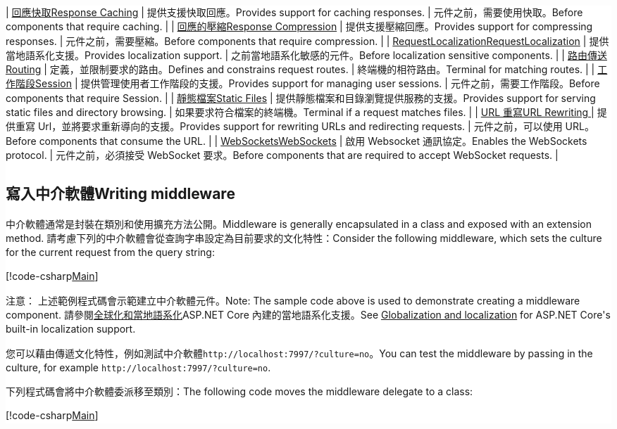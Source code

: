 | [<span data-ttu-id="25a07-219">回應快取</span><span class="sxs-lookup"><span data-stu-id="25a07-219">Response Caching</span></span>](xref:performance/caching/middleware) | <span data-ttu-id="25a07-220">提供支援快取回應。</span><span class="sxs-lookup"><span data-stu-id="25a07-220">Provides support for caching responses.</span></span> | <span data-ttu-id="25a07-221">元件之前，需要使用快取。</span><span class="sxs-lookup"><span data-stu-id="25a07-221">Before components that require caching.</span></span> |
| [<span data-ttu-id="25a07-222">回應的壓縮</span><span class="sxs-lookup"><span data-stu-id="25a07-222">Response Compression</span></span>](xref:performance/response-compression) | <span data-ttu-id="25a07-223">提供支援壓縮回應。</span><span class="sxs-lookup"><span data-stu-id="25a07-223">Provides support for compressing responses.</span></span> | <span data-ttu-id="25a07-224">元件之前，需要壓縮。</span><span class="sxs-lookup"><span data-stu-id="25a07-224">Before components that require compression.</span></span> |
| [<span data-ttu-id="25a07-225">RequestLocalization</span><span class="sxs-lookup"><span data-stu-id="25a07-225">RequestLocalization</span></span>](xref:fundamentals/localization) | <span data-ttu-id="25a07-226">提供當地語系化支援。</span><span class="sxs-lookup"><span data-stu-id="25a07-226">Provides localization support.</span></span> | <span data-ttu-id="25a07-227">之前當地語系化敏感的元件。</span><span class="sxs-lookup"><span data-stu-id="25a07-227">Before localization sensitive components.</span></span> |
| [<span data-ttu-id="25a07-228">路由傳送</span><span class="sxs-lookup"><span data-stu-id="25a07-228">Routing</span></span>](xref:fundamentals/routing) | <span data-ttu-id="25a07-229">定義，並限制要求的路由。</span><span class="sxs-lookup"><span data-stu-id="25a07-229">Defines and constrains request routes.</span></span> | <span data-ttu-id="25a07-230">終端機的相符路由。</span><span class="sxs-lookup"><span data-stu-id="25a07-230">Terminal for matching routes.</span></span> |
| [<span data-ttu-id="25a07-231">工作階段</span><span class="sxs-lookup"><span data-stu-id="25a07-231">Session</span></span>](xref:fundamentals/app-state) | <span data-ttu-id="25a07-232">提供管理使用者工作階段的支援。</span><span class="sxs-lookup"><span data-stu-id="25a07-232">Provides support for managing user sessions.</span></span> | <span data-ttu-id="25a07-233">元件之前，需要工作階段。</span><span class="sxs-lookup"><span data-stu-id="25a07-233">Before components that require Session.</span></span> |
| [<span data-ttu-id="25a07-234">靜態檔案</span><span class="sxs-lookup"><span data-stu-id="25a07-234">Static Files</span></span>](xref:fundamentals/static-files) | <span data-ttu-id="25a07-235">提供靜態檔案和目錄瀏覽提供服務的支援。</span><span class="sxs-lookup"><span data-stu-id="25a07-235">Provides support for serving static files and directory browsing.</span></span> | <span data-ttu-id="25a07-236">如果要求符合檔案的終端機。</span><span class="sxs-lookup"><span data-stu-id="25a07-236">Terminal if a request matches files.</span></span> |
| [<span data-ttu-id="25a07-237">URL 重寫</span><span class="sxs-lookup"><span data-stu-id="25a07-237">URL Rewriting </span></span>](xref:fundamentals/url-rewriting) | <span data-ttu-id="25a07-238">提供重寫 Url，並將要求重新導向的支援。</span><span class="sxs-lookup"><span data-stu-id="25a07-238">Provides support for rewriting URLs and redirecting requests.</span></span> | <span data-ttu-id="25a07-239">元件之前，可以使用 URL。</span><span class="sxs-lookup"><span data-stu-id="25a07-239">Before components that consume the URL.</span></span> |
| [<span data-ttu-id="25a07-240">WebSockets</span><span class="sxs-lookup"><span data-stu-id="25a07-240">WebSockets</span></span>](xref:fundamentals/websockets) | <span data-ttu-id="25a07-241">啟用 Websocket 通訊協定。</span><span class="sxs-lookup"><span data-stu-id="25a07-241">Enables the WebSockets protocol.</span></span> | <span data-ttu-id="25a07-242">元件之前，必須接受 WebSocket 要求。</span><span class="sxs-lookup"><span data-stu-id="25a07-242">Before components that are required to accept WebSocket requests.</span></span> |

<a name="middleware-writing-middleware"></a>

## <a name="writing-middleware"></a><span data-ttu-id="25a07-243">寫入中介軟體</span><span class="sxs-lookup"><span data-stu-id="25a07-243">Writing middleware</span></span>

<span data-ttu-id="25a07-244">中介軟體通常是封裝在類別和使用擴充方法公開。</span><span class="sxs-lookup"><span data-stu-id="25a07-244">Middleware is generally encapsulated in a class and exposed with an extension method.</span></span> <span data-ttu-id="25a07-245">請考慮下列的中介軟體會從查詢字串設定為目前要求的文化特性：</span><span class="sxs-lookup"><span data-stu-id="25a07-245">Consider the following middleware, which sets the culture for the current request from the query string:</span></span>

[!code-csharp[Main](middleware/sample/Culture/StartupCulture.cs?name=snippet1)]

<span data-ttu-id="25a07-246">注意： 上述範例程式碼會示範建立中介軟體元件。</span><span class="sxs-lookup"><span data-stu-id="25a07-246">Note: The sample code above is used to demonstrate creating a middleware component.</span></span> <span data-ttu-id="25a07-247">請參閱[全球化和當地語系化](xref:fundamentals/localization)ASP.NET Core 內建的當地語系化支援。</span><span class="sxs-lookup"><span data-stu-id="25a07-247">See [ Globalization and localization](xref:fundamentals/localization) for ASP.NET Core's built-in localization support.</span></span>

<span data-ttu-id="25a07-248">您可以藉由傳遞文化特性，例如測試中介軟體`http://localhost:7997/?culture=no`。</span><span class="sxs-lookup"><span data-stu-id="25a07-248">You can test the middleware by passing in the culture, for example `http://localhost:7997/?culture=no`.</span></span>

<span data-ttu-id="25a07-249">下列程式碼會將中介軟體委派移至類別：</span><span class="sxs-lookup"><span data-stu-id="25a07-249">The following code moves the middleware delegate to a class:</span></span>

[!code-csharp[Main](middleware/sample/Culture/RequestCultureMiddleware.cs)]
